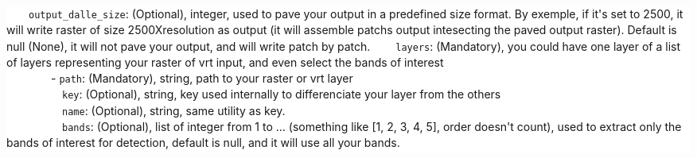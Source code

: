 &ensp;&ensp;&ensp;&ensp;`output_dalle_size`: (Optional), integer, used to pave your output in a predefined size format. By exemple, if it's set to 2500, it will write raster of size 2500Xresolution as output (it will assemble patchs output intesecting the paved output raster). Default is null (None), it will not pave your output, and will write patch by patch.
&ensp;&ensp;&ensp;&ensp;`layers`: (Mandatory), you could have one layer of a list of layers representing your raster of vrt input, and even select the bands of interest<br>
&ensp;&ensp;&ensp;&ensp;&ensp;&ensp;&ensp;&ensp;- `path`: (Mandatory), string,  path to your raster or vrt layer<br>
&ensp;&ensp;&ensp;&ensp;&ensp;&ensp;&ensp;&ensp;&ensp;&ensp;`key`: (Optional), string, key used internally to differenciate your layer from the others<br>
&ensp;&ensp;&ensp;&ensp;&ensp;&ensp;&ensp;&ensp;&ensp;&ensp;`name`: (Optional), string, same utility as key.<br>
&ensp;&ensp;&ensp;&ensp;&ensp;&ensp;&ensp;&ensp;&ensp;&ensp;`bands`: (Optional), list of integer from 1 to ... (something like [1, 2, 3, 4, 5], order doesn't count), used to extract only the bands of interest for detection, default is null, and it will use all your bands.<br>
